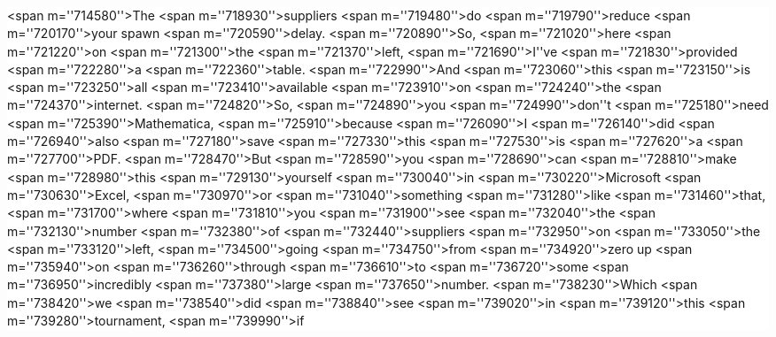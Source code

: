   <span m=''714580''>The</span> <span m=''718930''>suppliers</span> <span m=''719480''>do</span>
  <span m=''719790''>reduce</span> <span m=''720170''>your spawn</span> <span m=''720590''>delay.</span>
  <span m=''720890''>So,</span> <span m=''721020''>here</span> <span m=''721220''>on</span>
  <span m=''721300''>the</span> <span m=''721370''>left,</span> <span m=''721690''>I''ve</span>
  <span m=''721830''>provided</span> <span m=''722280''>a</span> <span m=''722360''>table.</span>
  <span m=''722990''>And</span> <span m=''723060''>this</span> <span m=''723150''>is</span>
  <span m=''723250''>all</span> <span m=''723410''>available</span> <span m=''723910''>on</span>
  <span m=''724240''>the</span> <span m=''724370''>internet.</span> <span m=''724820''>So,</span>
  <span m=''724890''>you</span> <span m=''724990''>don''t</span> <span m=''725180''>need</span>
  <span m=''725390''>Mathematica,</span> <span m=''725910''>because</span> <span m=''726090''>I</span>
  <span m=''726140''>did</span> <span m=''726940''>also</span> <span m=''727180''>save</span>
  <span m=''727330''>this</span> <span m=''727530''>is</span> <span m=''727620''>a</span>
  <span m=''727700''>PDF.</span> <span m=''728470''>But</span> <span m=''728590''>you</span>
  <span m=''728690''>can</span> <span m=''728810''>make</span> <span m=''728980''>this</span>
  <span m=''729130''>yourself</span> <span m=''730040''>in</span> <span m=''730220''>Microsoft</span>
  <span m=''730630''>Excel,</span> <span m=''730970''>or</span> <span m=''731040''>something</span>
  <span m=''731280''>like</span> <span m=''731460''>that,</span> <span m=''731700''>where</span>
  <span m=''731810''>you</span> <span m=''731900''>see</span> <span m=''732040''>the</span>
  <span m=''732130''>number</span> <span m=''732380''>of</span> <span m=''732440''>suppliers</span>
  <span m=''732950''>on</span> <span m=''733050''>the</span> <span m=''733120''>left,</span>
  <span m=''734500''>going</span> <span m=''734750''>from</span> <span m=''734920''>zero
  up</span> <span m=''735940''>on</span> <span m=''736260''>through</span> <span m=''736610''>to</span>
  <span m=''736720''>some</span> <span m=''736950''>incredibly</span> <span m=''737380''>large</span>
  <span m=''737650''>number.</span> <span m=''738230''>Which</span> <span m=''738420''>we</span>
  <span m=''738540''>did</span> <span m=''738840''>see</span> <span m=''739020''>in</span>
  <span m=''739120''>this</span> <span m=''739280''>tournament,</span> <span m=''739990''>if</span>

